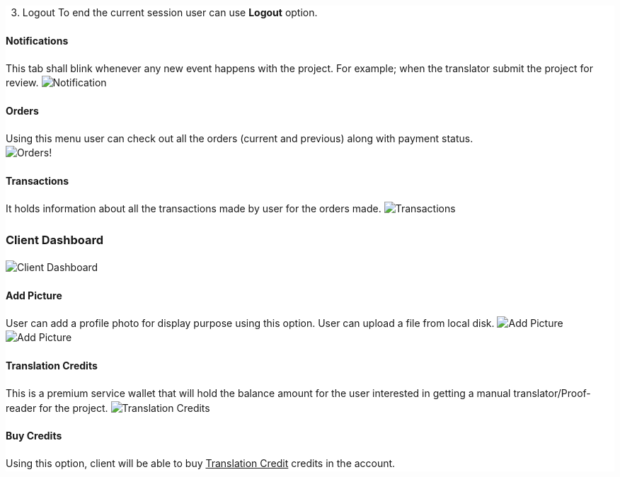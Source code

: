 3. Logout To end the current session user can use **Logout** option.


#### Notifications

This tab shall blink whenever any new event happens with the project. For example; when the translator submit the project for review.
![Notification](./images/Notifications.png)

#### Orders

Using this menu user can check out all the orders (current and previous) along with payment status.  
![Orders](./images/Order_Page.png)!

#### Transactions

It holds information about all the transactions made by user for the orders made. 
![Transactions](./images/Transactions.png)


### Client Dashboard

![Client Dashboard](./images/Dashboard.png)

#### Add Picture

User can add a profile photo for display purpose using this option. User can upload a file from local disk. 
![Add Picture](./images/Image.png) ![Add Picture](./images/Profile_Pic.png) 

#### Translation Credits

This is a premium service wallet that will hold the balance amount for the user interested in getting a manual translator/Proof-reader for the project.
![Translation Credits](./images/Translation_Credit.png)

#### Buy Credits

Using this option, client will be able to buy [Translation Credit](#TC) credits in the account.
